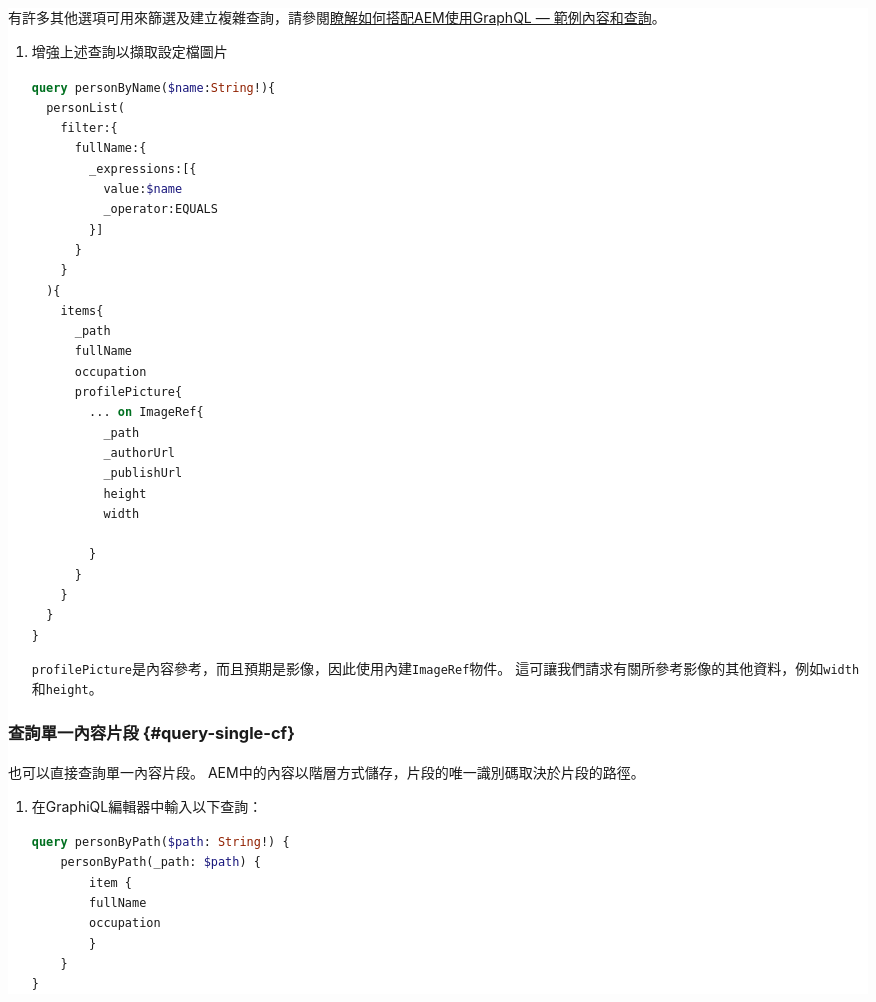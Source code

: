    有許多其他選項可用來篩選及建立複雜查詢，請參閱[瞭解如何搭配AEM使用GraphQL — 範例內容和查詢](https://experienceleague.adobe.com/docs/experience-manager-cloud-service/content/headless/graphql-api/sample-queries.html)。

1. 增強上述查詢以擷取設定檔圖片

   ```graphql
   query personByName($name:String!){
     personList(
       filter:{
         fullName:{
           _expressions:[{
             value:$name
             _operator:EQUALS
           }]
         }
       }
     ){
       items{  
         _path
         fullName
         occupation
         profilePicture{
           ... on ImageRef{
             _path
             _authorUrl
             _publishUrl
             height
             width
   
           }
         }
       }
     }
   } 
   ```

   `profilePicture`是內容參考，而且預期是影像，因此使用內建`ImageRef`物件。 這可讓我們請求有關所參考影像的其他資料，例如`width`和`height`。

### 查詢單一內容片段 {#query-single-cf}

也可以直接查詢單一內容片段。 AEM中的內容以階層方式儲存，片段的唯一識別碼取決於片段的路徑。

1. 在GraphiQL編輯器中輸入以下查詢：

   ```graphql
   query personByPath($path: String!) {
       personByPath(_path: $path) {
           item {
           fullName
           occupation
           }
       }
   }
   ```
